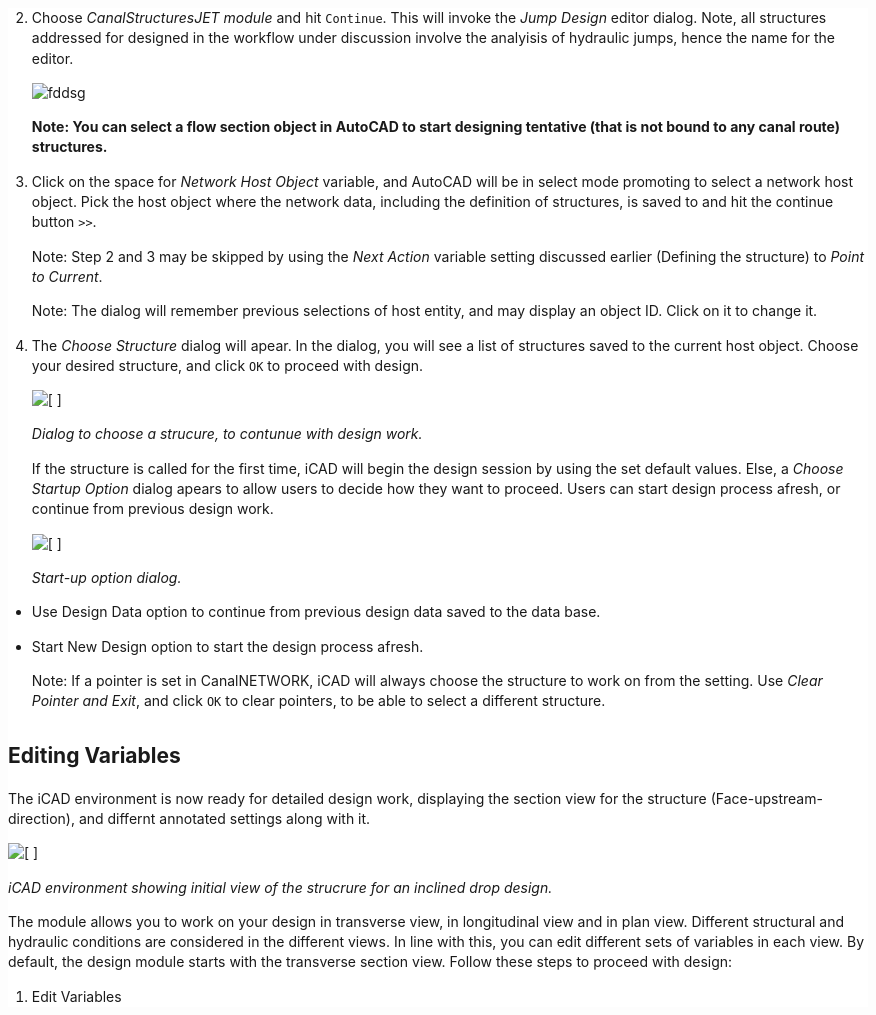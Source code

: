2. Choose *CanalStructuresJET module* and hit `Continue`. This will invoke the *Jump Design* editor dialog. Note, all structures addressed for designed in the workflow under discussion involve the analyisis of hydraulic jumps, hence the name for the editor.
   
   ![fddsg](Images/Image%20006.png)
   
   **Note: You can select a flow section object in AutoCAD to start designing tentative (that is not bound to any canal route) structures.**

3. Click on the space for *Network Host Object* variable, and AutoCAD will be in select mode promoting to select a network host object. Pick the host object where the network data, including the definition of structures, is saved to and hit the continue button `>>`.
   
   Note: Step 2 and 3 may be skipped by using the *Next Action* variable setting discussed earlier (Defining the structure) to *Point to Current*.
   
   Note: The dialog will remember previous selections of host entity, and may display an object ID. Click on it to change it.

4. The *Choose Structure* dialog will apear. In the dialog,  you will see a list of structures saved to the current host object. Choose your desired structure, and click `OK` to proceed with design. 
   
   ![[  ] ](Images/Image%20007.png)
   
   *Dialog to choose a strucure, to contunue with design work.*
   
   If the structure is called for the first time, iCAD will begin the design session by using the set default values. Else, a *Choose Startup Option* dialog apears to allow users to decide how they want to proceed. Users can start design process afresh, or continue from previous design work.
   
   ![[ ]](Images/Image%20008.png) 
   
   *Start-up option dialog.*
* Use Design Data option to continue from previous design data saved to the data base.

* Start New Design option to start the design process afresh.
  
  Note: If a pointer is set in CanalNETWORK, iCAD will always choose the structure to work on from the setting. Use *Clear Pointer and Exit*, and click `OK` to clear pointers, to be able to select a different structure.

## Editing Variables

The iCAD environment is now ready for detailed design work, displaying the section view for the structure (Face-upstream-direction), and differnt annotated settings along with it.

![[  ] ](Images/Image%20009.png)

*iCAD environment showing initial view of the strucrure for an inclined drop design.*

The module allows you to work on your design in transverse view, in longitudinal view and in plan view. Different structural and hydraulic conditions are considered in the different views. In line with this, you can edit different sets of variables in each view. By default, the design module starts with the transverse section view. Follow these steps to proceed with design:

1. Edit Variables
   